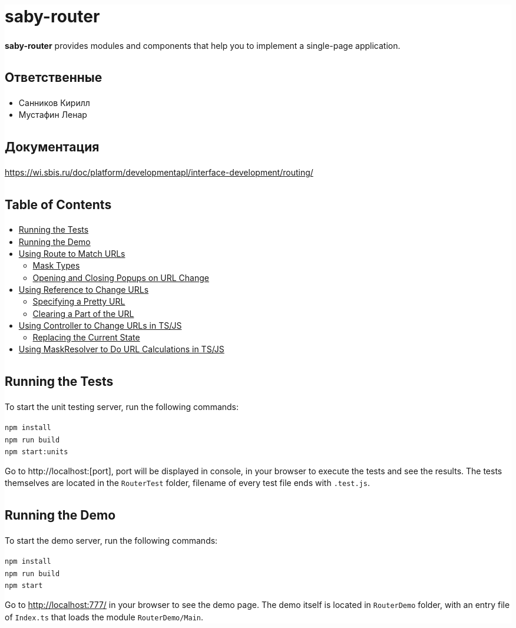 # saby-router

**saby-router** provides modules and components that help you to implement a single-page application.

## Ответственные
  * Санников Кирилл
  * Мустафин Ленар

## Документация
  https://wi.sbis.ru/doc/platform/developmentapl/interface-development/routing/

## Table of Contents

  * [Running the Tests](#running-the-tests)
  * [Running the Demo](#running-the-demo)
  * [Using Route to Match URLs](#using-route-to-match-urls)
    * [Mask Types](#mask-types)
    * [Opening and Closing Popups on URL Change](#opening-and-closing-popups-on-url-change)
  * [Using Reference to Change URLs](#using-reference-to-change-urls)
    * [Specifying a Pretty URL](#specifying-a-pretty-url)
    * [Clearing a Part of the URL](#clearing-a-part-of-the-url)
  * [Using Controller to Change URLs in TS/JS](#using-controller-to-change-urls-in-tsjs)
    * [Replacing the Current State](#replacing-the-current-state)
  * [Using MaskResolver to Do URL Calculations in TS/JS](#using-maskresolver-to-do-url-calculations-in-tsjs)

## Running the Tests

To start the unit testing server, run the following commands:

    npm install
    npm run build
    npm start:units

Go to http://localhost:[port], port will be displayed in console, in your browser to execute the tests and see the results. The tests themselves are located in the `RouterTest` folder, filename of every test file ends with `.test.js`.

## Running the Demo

To start the demo server, run the following commands:

    npm install
    npm run build
    npm start

Go to [http://localhost:777/](http://localhost:777/) in your browser to see the demo page. The demo itself is located in `RouterDemo` folder, with an entry file of `Index.ts` that loads the module `RouterDemo/Main`.
